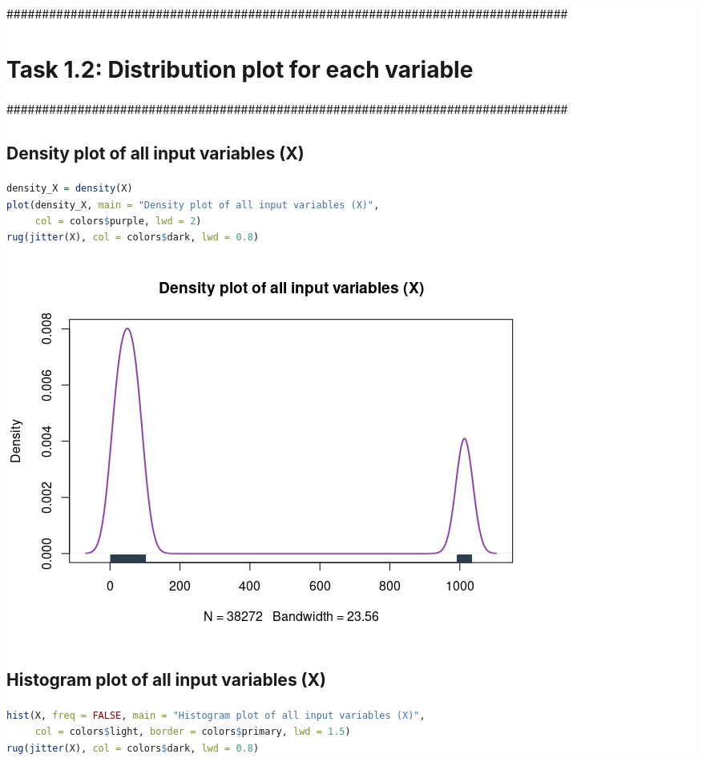 ###############################################################################
# Task 1.2: Distribution plot for each variable
###############################################################################

## Density plot of all input variables (X)

``` r
density_X = density(X)
plot(density_X, main = "Density plot of all input variables (X)", 
     col = colors$purple, lwd = 2)
rug(jitter(X), col = colors$dark, lwd = 0.8)
```

![](tek_raj_bhatt_250069_files/figure-html/unnamed-chunk-15-1.png)

## Histogram plot of all input variables (X)

``` r
hist(X, freq = FALSE, main = "Histogram plot of all input variables (X)", 
     col = colors$light, border = colors$primary, lwd = 1.5)
rug(jitter(X), col = colors$dark, lwd = 0.8)
```

